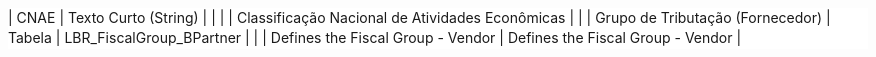 |                 CNAE                 |       Texto Curto (String)        |                                                                                                                                                                                                                                                                                                                                                                                                                                                                                                                                                                                                                                                                                                                                                                                                                                                                                                                                                                                                                                                                                                                                                                                                                                                                                                                                                                                                                                                                  |                               |                                                                                                                                                                                                          |                                                     Classificação Nacional de Atividades Econômicas                                                     |                                                                                                                                                                                                                                                                                                                                                                                                                                                                                                                                                                                                                                                                          |
|   Grupo de Tributação (Fornecedor)   |              Tabela               |                                                                                                                                                                                                                                                                                                                                                                                                                                                                                                                                                                                                                                                                                                                    LBR\_FiscalGroup\_BPartner                                                                                                                                                                                                                                                                                                                                                                                                                                                                                                                                                                                                                                                                                                                    |                               |                                                                                                                                                                                                          |                                                            Defines the Fiscal Group - Vendor                                                            |                                                                                                                                                                                                                                                                                                                    Defines the Fiscal Group - Vendor                                                                                                                                                                                                                                                                                                                     |